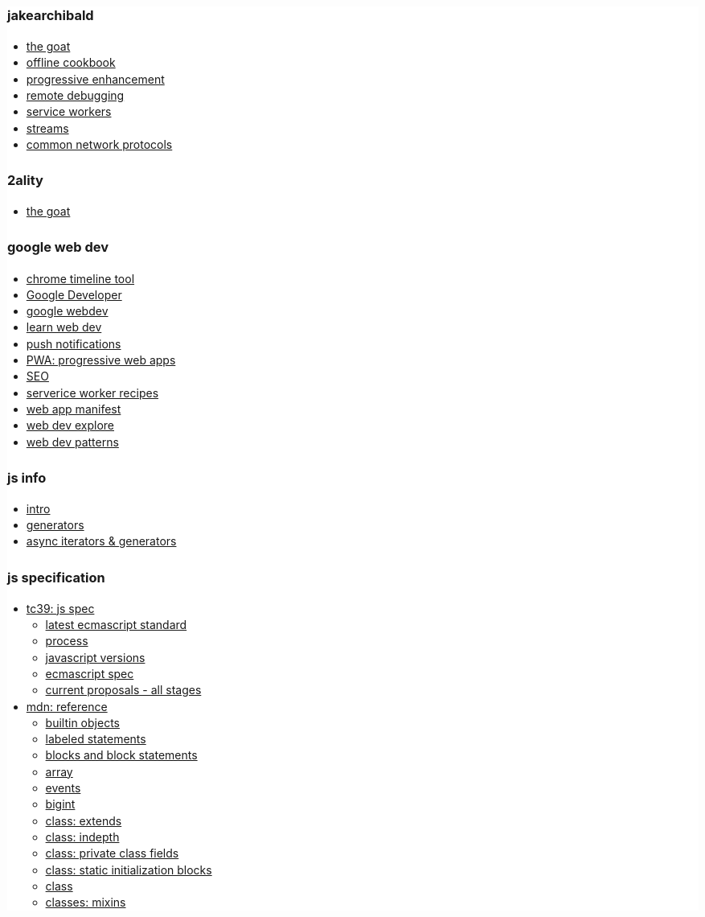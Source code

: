 ### jakearchibald

- [the goat](https://jakearchibald.com/)
- [offline cookbook](https://jakearchibald.com/2014/offline-cookbook/)
- [progressive enhancement](https://jakearchibald.com/2013/progressive-enhancement-is-faster/)
- [remote debugging](https://jakearchibald.github.io/isserviceworkerready/index.html)
- [service workers](https://jakearchibald.github.io/isserviceworkerready/index.html)
- [streams](https://jakearchibald.com/2016/streams-ftw/#streams-the-fetch-api)
- [common network protocols](https://www.techtarget.com/searchnetworking/feature/12-common-network-protocols-and-their-functions-explained)

### 2ality

- [the goat](https://2ality.com/)

### google web dev

- [chrome timeline tool](https://developer.chrome.com/docs/devtools/)
- [Google Developer](https://developers.google.com/)
- [google webdev](https://web.dev/)
- [learn web dev](https://web.dev/learn/)
- [push notifications](https://developers.google.com/web/updates/2015/03/push-notifications-on-the-open-web)
- [PWA: progressive web apps](https://web.dev/progressive-web-apps/)
- [SEO](https://developers.google.com/webmasters/googleforwebmasters/)
- [serverice worker recipes](https://serviceworke.rs/)
- [web app manifest](https://web.dev/add-manifest/)
- [web dev explore](https://web.dev/explore/)
- [web dev patterns](https://web.dev/patterns/)

### js info

- [intro](https://javascript.info/)
- [generators](https://javascript.info/generators)
- [async iterators & generators](https://javascript.info/async-iterators-generators)

### js specification

- [tc39: js spec](https://tc39.es/)
  - [latest ecmascript standard](https://262.ecma-international.org/)
  - [process](https://tc39.es/process-document/)
  - [javascript versions](https://www.w3schools.com/Js/js_versions.asp)
  - [ecmascript spec](https://tc39.es/ecma262/)
  - [current proposals - all stages](https://github.com/tc39/proposals)
- [mdn: reference](https://developer.mozilla.org/en-US/docs/Web/JavaScript/Reference)
  - [builtin objects](https://developer.mozilla.org/en-US/docs/Web/JavaScript/Reference/Global_Objects)
  - [labeled statements](https://developer.mozilla.org/en-US/docs/Web/JavaScript/Reference/Statements/label)
  - [blocks and block statements](https://developer.mozilla.org/en-US/docs/Web/JavaScript/Reference/Statements/block)
  - [array](https://developer.mozilla.org/en-US/docs/Web/JavaScript/Reference/Global_Objects/Array/)
  - [events](https://developer.mozilla.org/en-US/docs/Learn/JavaScript/Building_blocks/Events)
  - [bigint](https://developer.mozilla.org/en-US/docs/Web/JavaScript/Reference/Global_Objects/BigInt)
  - [class: extends](https://developer.mozilla.org/en-US/docs/Web/JavaScript/Reference/Classes/extends)
  - [class: indepth](https://developer.mozilla.org/en-US/docs/Web/JavaScript/Guide/Using_Classes)
  - [class: private class fields](https://developer.mozilla.org/en-US/docs/Web/JavaScript/Reference/Classes/Private_class_fields)
  - [class: static initialization blocks](https://developer.mozilla.org/en-US/docs/Web/JavaScript/Reference/Classes/Static_initialization_blocks)
  - [class](https://developer.mozilla.org/en-US/docs/Web/JavaScript/Reference/Classes)
  - [classes: mixins](https://developer.mozilla.org/en-US/docs/Web/JavaScript/Reference/Classes/extends#mix-ins)